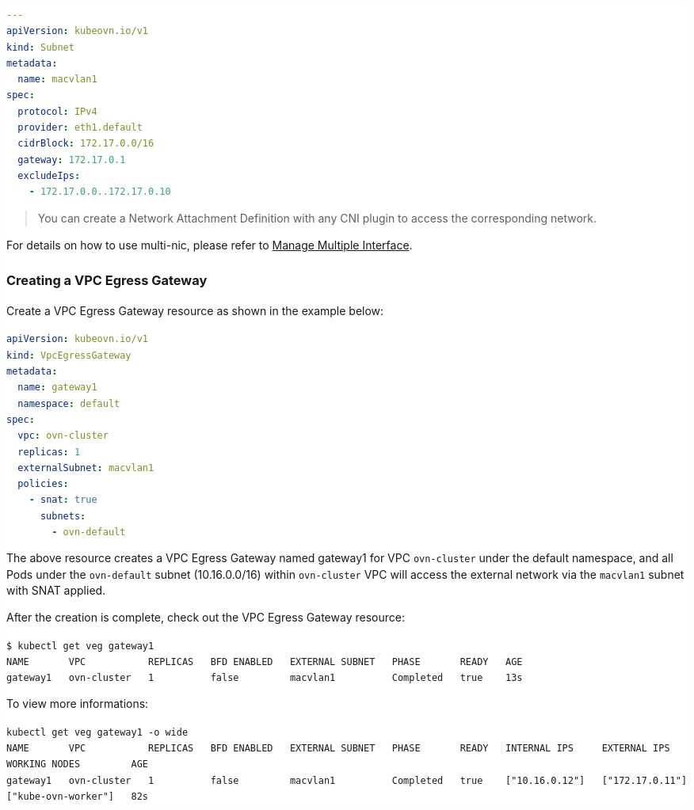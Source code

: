 ```yaml
---
apiVersion: kubeovn.io/v1
kind: Subnet
metadata:
  name: macvlan1
spec:
  protocol: IPv4
  provider: eth1.default
  cidrBlock: 172.17.0.0/16
  gateway: 172.17.0.1
  excludeIps:
    - 172.17.0.0..172.17.0.10
```

> You can create a Network Attachment Definition with any CNI plugin to access the corresponding network.

For details on how to use multi-nic, please refer to [Manage Multiple Interface](../advance/multi-nic.en.md).

### Creating a VPC Egress Gateway

Create a VPC Egress Gateway resource as shown in the example below:

```yaml
apiVersion: kubeovn.io/v1
kind: VpcEgressGateway
metadata:
  name: gateway1
  namespace: default
spec:
  vpc: ovn-cluster
  replicas: 1
  externalSubnet: macvlan1
  policies:
    - snat: true
      subnets:
        - ovn-default
```

The above resource creates a VPC Egress Gateway named gateway1 for VPC `ovn-cluster` under the default namespace, and all Pods under the `ovn-default` subnet (10.16.0.0/16) within `ovn-cluster` VPC will access the external network via the `macvlan1` subnet with SNAT applied.

After the creation is complete, check out the VPC Egress Gateway resource:

```shell
$ kubectl get veg gateway1
NAME       VPC           REPLICAS   BFD ENABLED   EXTERNAL SUBNET   PHASE       READY   AGE
gateway1   ovn-cluster   1          false         macvlan1          Completed   true    13s
```

To view more informations:

```shell
kubectl get veg gateway1 -o wide
NAME       VPC           REPLICAS   BFD ENABLED   EXTERNAL SUBNET   PHASE       READY   INTERNAL IPS     EXTERNAL IPS      WORKING NODES         AGE
gateway1   ovn-cluster   1          false         macvlan1          Completed   true    ["10.16.0.12"]   ["172.17.0.11"]   ["kube-ovn-worker"]   82s
```
